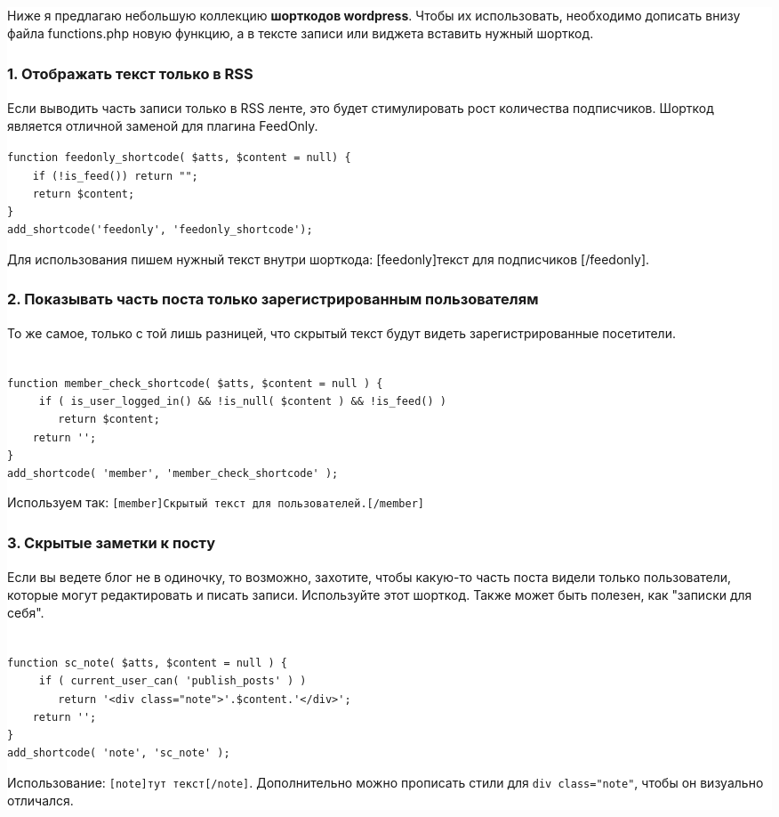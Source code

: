 Ниже я предлагаю небольшую коллекцию **шорткодов wordpress**. Чтобы их использовать, необходимо дописать внизу файла functions.php новую функцию, а в тексте записи или виджета вставить нужный шорткод.

### 1\. Отображать текст только в RSS

Если выводить часть записи только в RSS ленте, это будет стимулировать рост количества подписчиков. Шорткод является отличной заменой для плагина FeedOnly.

```
function feedonly_shortcode( $atts, $content = null) {
    if (!is_feed()) return "";
    return $content;
}
add_shortcode('feedonly', 'feedonly_shortcode');
```

Для использования пишем нужный текст внутри шорткода: \[feedonly\]текст для подписчиков \[/feedonly\].

### 2\. Показывать часть поста только зарегистрированным пользователям

То же самое, только с той лишь разницей, что скрытый текст будут видеть зарегистрированные посетители.

```

function member_check_shortcode( $atts, $content = null ) {  
     if ( is_user_logged_in() && !is_null( $content ) && !is_feed() )  
        return $content;  
    return '';  
}  
add_shortcode( 'member', 'member_check_shortcode' );  

```

Используем так: `[member]Скрытый текст для пользователей.[/member]`

### 3\. Скрытые заметки к посту

Если вы ведете блог не в одиночку, то возможно, захотите, чтобы какую-то часть поста видели только пользователи, которые могут редактировать и писать записи. Используйте этот шорткод. Также может быть полезен, как "записки для себя".

```

function sc_note( $atts, $content = null ) {  
     if ( current_user_can( 'publish_posts' ) )  
        return '<div class="note">'.$content.'</div>';  
    return '';  
}  
add_shortcode( 'note', 'sc_note' ); 
```

Использование: `[note]тут текст[/note]`. Дополнительно можно прописать стили для `div class="note"`, чтобы он визуально отличался.
